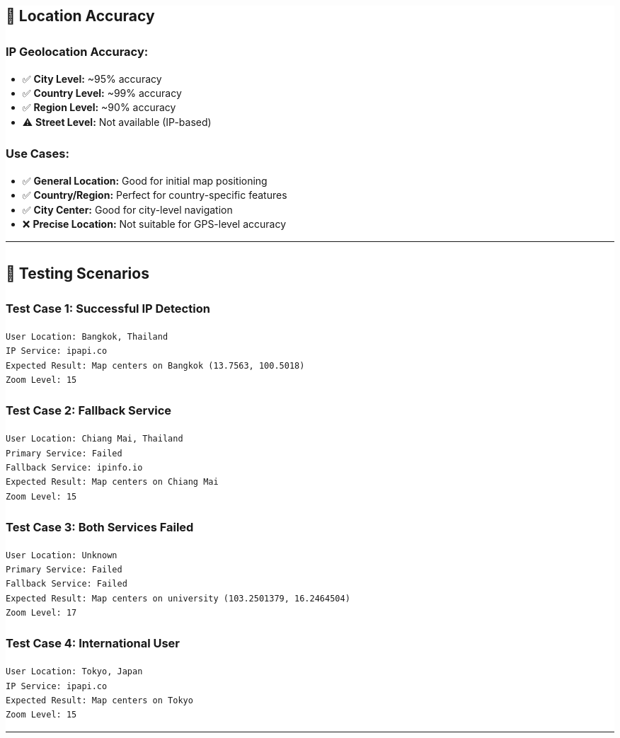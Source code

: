 
## 📍 Location Accuracy

### **IP Geolocation Accuracy:**
- ✅ **City Level:** ~95% accuracy
- ✅ **Country Level:** ~99% accuracy
- ✅ **Region Level:** ~90% accuracy
- ⚠️ **Street Level:** Not available (IP-based)

### **Use Cases:**
- ✅ **General Location:** Good for initial map positioning
- ✅ **Country/Region:** Perfect for country-specific features
- ✅ **City Center:** Good for city-level navigation
- ❌ **Precise Location:** Not suitable for GPS-level accuracy

---

## 🧪 Testing Scenarios

### **Test Case 1: Successful IP Detection**
```
User Location: Bangkok, Thailand
IP Service: ipapi.co
Expected Result: Map centers on Bangkok (13.7563, 100.5018)
Zoom Level: 15
```

### **Test Case 2: Fallback Service**
```
User Location: Chiang Mai, Thailand
Primary Service: Failed
Fallback Service: ipinfo.io
Expected Result: Map centers on Chiang Mai
Zoom Level: 15
```

### **Test Case 3: Both Services Failed**
```
User Location: Unknown
Primary Service: Failed
Fallback Service: Failed
Expected Result: Map centers on university (103.2501379, 16.2464504)
Zoom Level: 17
```

### **Test Case 4: International User**
```
User Location: Tokyo, Japan
IP Service: ipapi.co
Expected Result: Map centers on Tokyo
Zoom Level: 15
```

---